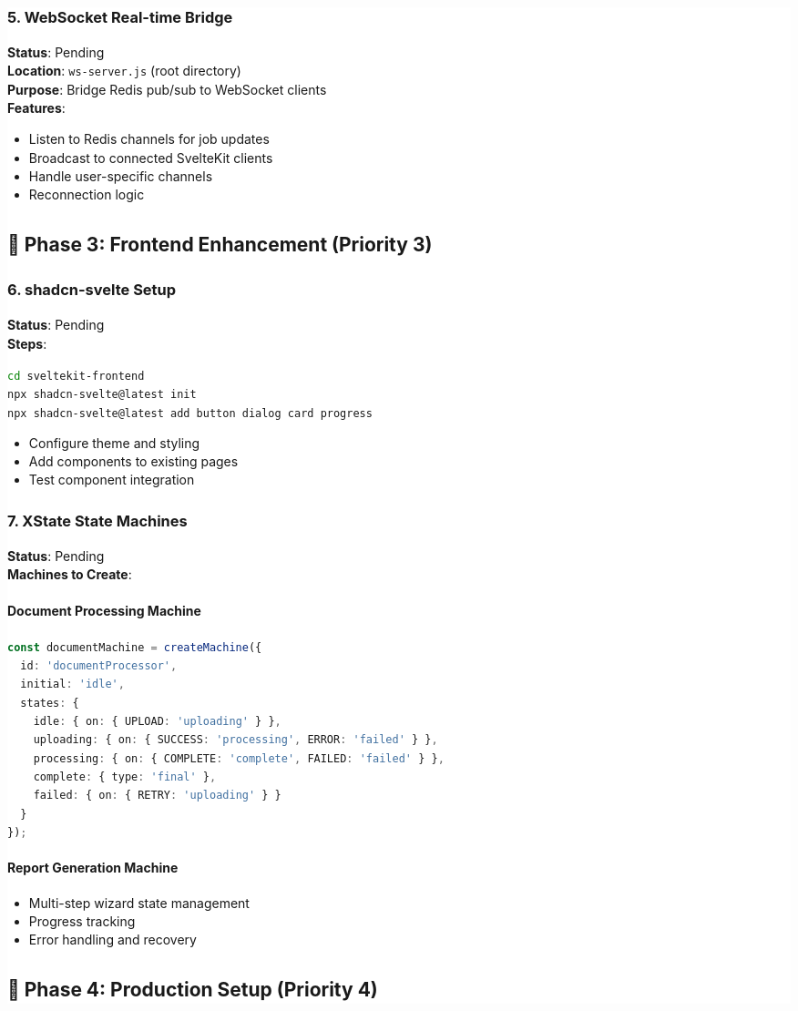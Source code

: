 ### 5. WebSocket Real-time Bridge
**Status**: Pending  
**Location**: `ws-server.js` (root directory)  
**Purpose**: Bridge Redis pub/sub to WebSocket clients  
**Features**:
- Listen to Redis channels for job updates
- Broadcast to connected SvelteKit clients
- Handle user-specific channels
- Reconnection logic

## 🎯 Phase 3: Frontend Enhancement (Priority 3)

### 6. shadcn-svelte Setup
**Status**: Pending  
**Steps**:
```bash
cd sveltekit-frontend
npx shadcn-svelte@latest init
npx shadcn-svelte@latest add button dialog card progress
```
- Configure theme and styling
- Add components to existing pages
- Test component integration

### 7. XState State Machines
**Status**: Pending  
**Machines to Create**:

#### Document Processing Machine
```typescript
const documentMachine = createMachine({
  id: 'documentProcessor',
  initial: 'idle',
  states: {
    idle: { on: { UPLOAD: 'uploading' } },
    uploading: { on: { SUCCESS: 'processing', ERROR: 'failed' } },
    processing: { on: { COMPLETE: 'complete', FAILED: 'failed' } },
    complete: { type: 'final' },
    failed: { on: { RETRY: 'uploading' } }
  }
});
```

#### Report Generation Machine
- Multi-step wizard state management
- Progress tracking
- Error handling and recovery

## 🎯 Phase 4: Production Setup (Priority 4)
